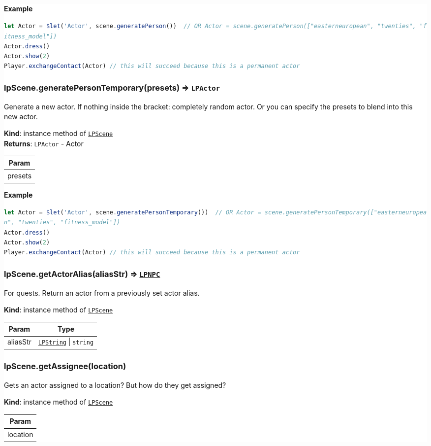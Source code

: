 **Example**  
```js
let Actor = $let('Actor', scene.generatePerson())  // OR Actor = scene.generatePerson(["easterneuropean", "twenties", "fitness_model"])
Actor.dress()
Actor.show(2)
Player.exchangeContact(Actor) // this will succeed because this is a permanent actor
```
<a name="LPScene+generatePersonTemporary"></a>

### lpScene.generatePersonTemporary(presets) ⇒ <code>LPActor</code>
Generate a new actor. If nothing inside the bracket: completely random actor. Or you can specify the presets to blend into this new actor.

**Kind**: instance method of [<code>LPScene</code>](#LPScene)  
**Returns**: <code>LPActor</code> - Actor  

| Param |
| --- |
| presets | 

**Example**  
```js
let Actor = $let('Actor', scene.generatePersonTemporary())  // OR Actor = scene.generatePersonTemporary(["easterneuropean", "twenties", "fitness_model"])
Actor.dress()
Actor.show(2)
Player.exchangeContact(Actor) // this will succeed because this is a permanent actor
```
<a name="LPScene+getActorAlias"></a>

### lpScene.getActorAlias(aliasStr) ⇒ [<code>LPNPC</code>](#LPNPC)
For quests. Return an actor from a previously set actor alias.

**Kind**: instance method of [<code>LPScene</code>](#LPScene)  

| Param | Type |
| --- | --- |
| aliasStr | [<code>LPString</code>](#LPString) \| <code>string</code> | 

<a name="LPScene+getAssignee"></a>

### lpScene.getAssignee(location)
Gets an actor assigned to a location? But how do they get assigned?

**Kind**: instance method of [<code>LPScene</code>](#LPScene)  

| Param |
| --- |
| location | 
